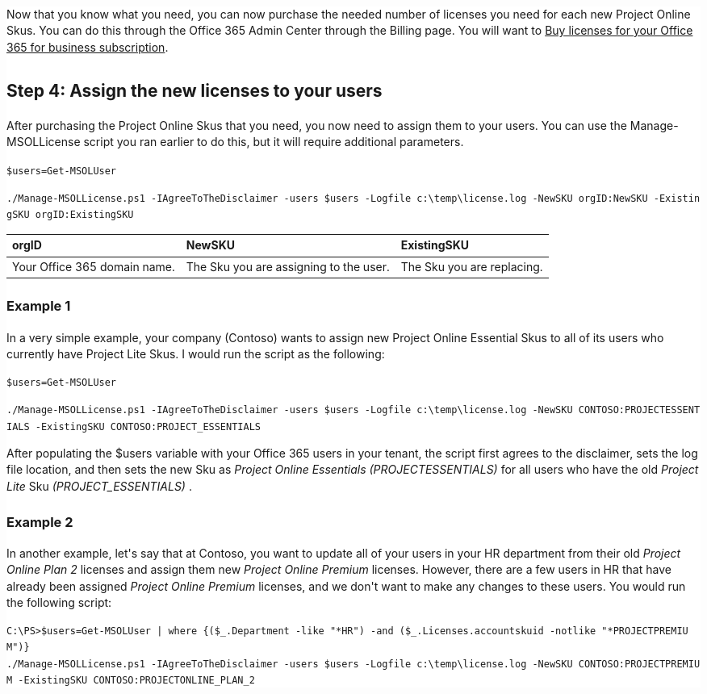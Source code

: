 Now that you know what you need, you can now purchase the needed number of licenses you need for each new Project Online Skus. You can do this through the Office 365 Admin Center through the Billing page. You will want to [Buy licenses for your Office 365 for business subscription](https://support.office.com/article/36081d8d-b3fa-4948-8c34-e217bba825e1#buy4later).
  
## Step 4: Assign the new licenses to your users
<a name="step4"> </a>

After purchasing the Project Online Skus that you need, you now need to assign them to your users. You can use the Manage-MSOLLicense script you ran earlier to do this, but it will require additional parameters.
  
```
$users=Get-MSOLUser
```

```
./Manage-MSOLLicense.ps1 -IAgreeToTheDisclaimer -users $users -Logfile c:\temp\license.log -NewSKU orgID:NewSKU -ExistingSKU orgID:ExistingSKU
```

|**orgID**|**NewSKU**|**ExistingSKU**|
|:-----|:-----|:-----|
|Your Office 365 domain name.  <br/> |The Sku you are assigning to the user.  <br/> |The Sku you are replacing.  <br/> |
   
### Example 1

In a very simple example, your company (Contoso) wants to assign new Project Online Essential Skus to all of its users who currently have Project Lite Skus. I would run the script as the following:
  
```
$users=Get-MSOLUser
```

```
./Manage-MSOLLicense.ps1 -IAgreeToTheDisclaimer -users $users -Logfile c:\temp\license.log -NewSKU CONTOSO:PROJECTESSENTIALS -ExistingSKU CONTOSO:PROJECT_ESSENTIALS
```

After populating the $users variable with your Office 365 users in your tenant, the script first agrees to the disclaimer, sets the log file location, and then sets the new Sku as  *Project Online Essentials (PROJECTESSENTIALS)*  for all users who have the old  *Project Lite*  Sku  *(PROJECT_ESSENTIALS)*  . 
  
### Example 2

In another example, let's say that at Contoso, you want to update all of your users in your HR department from their old  *Project Online Plan 2*  licenses and assign them new  *Project Online Premium*  licenses. However, there are a few users in HR that have already been assigned  *Project Online Premium*  licenses, and we don't want to make any changes to these users. You would run the following script: 
  
```
C:\PS>$users=Get-MSOLUser | where {($_.Department -like "*HR") -and ($_.Licenses.accountskuid -notlike "*PROJECTPREMIUM")}
./Manage-MSOLLicense.ps1 -IAgreeToTheDisclaimer -users $users -Logfile c:\temp\license.log -NewSKU CONTOSO:PROJECTPREMIUM -ExistingSKU CONTOSO:PROJECTONLINE_PLAN_2
```
